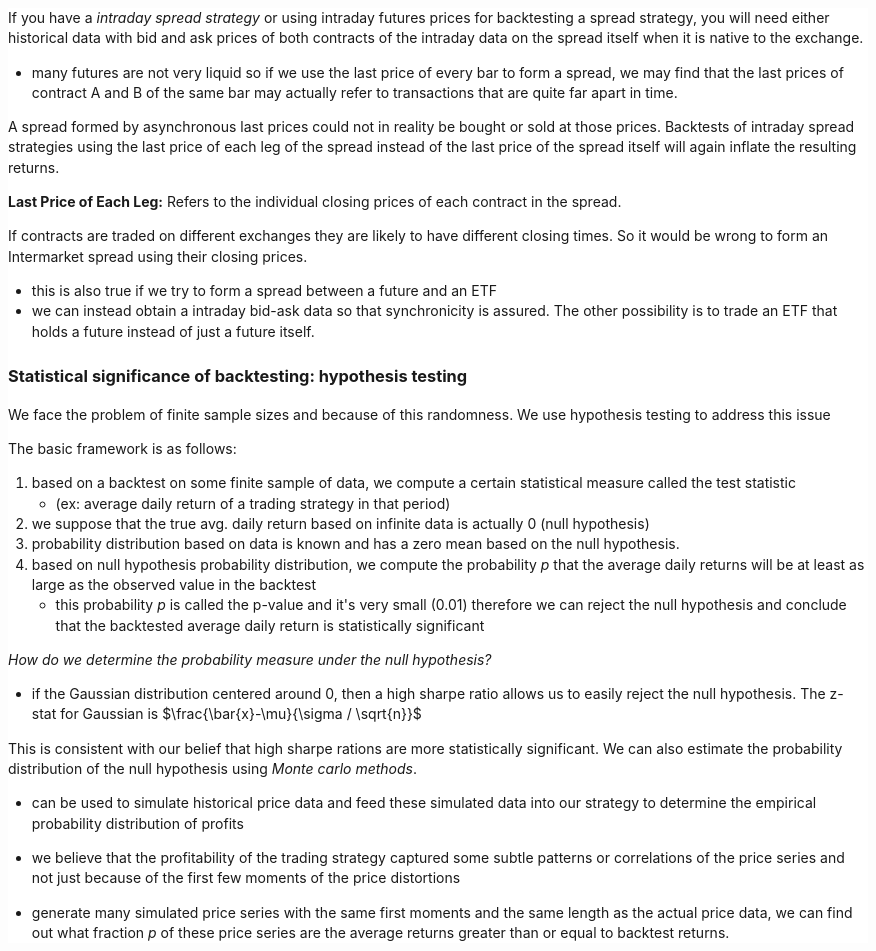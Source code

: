 If you have a *intraday spread strategy* or using intraday futures prices for backtesting a spread strategy, you will need either historical data with bid and ask prices of both contracts of the intraday data on the spread itself when it is native to the exchange. 
- many futures are not very liquid so if we use the last price of every bar to form a spread, we may find that the last prices of contract A and B of the same bar may actually refer to transactions that are quite far apart in time.


A spread formed by asynchronous last prices could not in reality be bought or sold at those prices. Backtests of intraday spread strategies using the last price of each leg of the spread instead of the last price of the spread itself will again inflate the resulting returns. 

**Last Price of Each Leg:** Refers to the individual closing prices of each contract in the spread.

If contracts are traded on different exchanges they are likely to have different closing times. So it would be wrong to form an Intermarket spread using their closing prices. 
- this is also true if we try to form a spread between a future and an ETF
- we can instead obtain a intraday bid-ask data so that synchronicity is assured. The other possibility is to trade an ETF that holds a future instead of just a future itself.

### **Statistical significance of backtesting: hypothesis testing**

We face the problem of finite sample sizes and because of this randomness. We use hypothesis testing to address this issue

The basic framework is as follows:
1. based on a backtest on some finite sample of data, we compute a certain statistical measure called the test statistic
    -  (ex: average daily return of a trading strategy in that period)
2. we suppose that the true avg. daily return based on infinite data is actually 0 (null hypothesis)
3. probability distribution based on data is known and has a zero mean based on the null hypothesis.
4.  based on null hypothesis probability distribution, we compute the probability $p$ that the average daily returns will be at least as large as the observed value in the backtest
    - this probability $p$ is called the p-value and it's very small (0.01) therefore we can reject the null hypothesis and conclude that the backtested average daily return is statistically significant 

*How do we determine the probability measure under the null hypothesis?* 
- if the Gaussian distribution centered around 0, then a high sharpe ratio allows us to easily reject the null hypothesis. The z-stat for Gaussian is $\frac{\bar{x}-\mu}{\sigma / \sqrt{n}}$

This is consistent with our belief that high sharpe rations are more statistically significant. 
We can also estimate the probability distribution of the null hypothesis using *Monte carlo methods*. 
- can be used to simulate historical price data and feed these simulated data into our strategy to determine the empirical probability distribution of profits
- we believe that the profitability of the trading strategy captured some subtle patterns or correlations of the price series and not just because of the first few moments of the price distortions

- generate many simulated price series with the same first moments and the same length as the actual price data, we can find out what fraction $p$ of these price series are the average returns greater than or equal to backtest returns.
